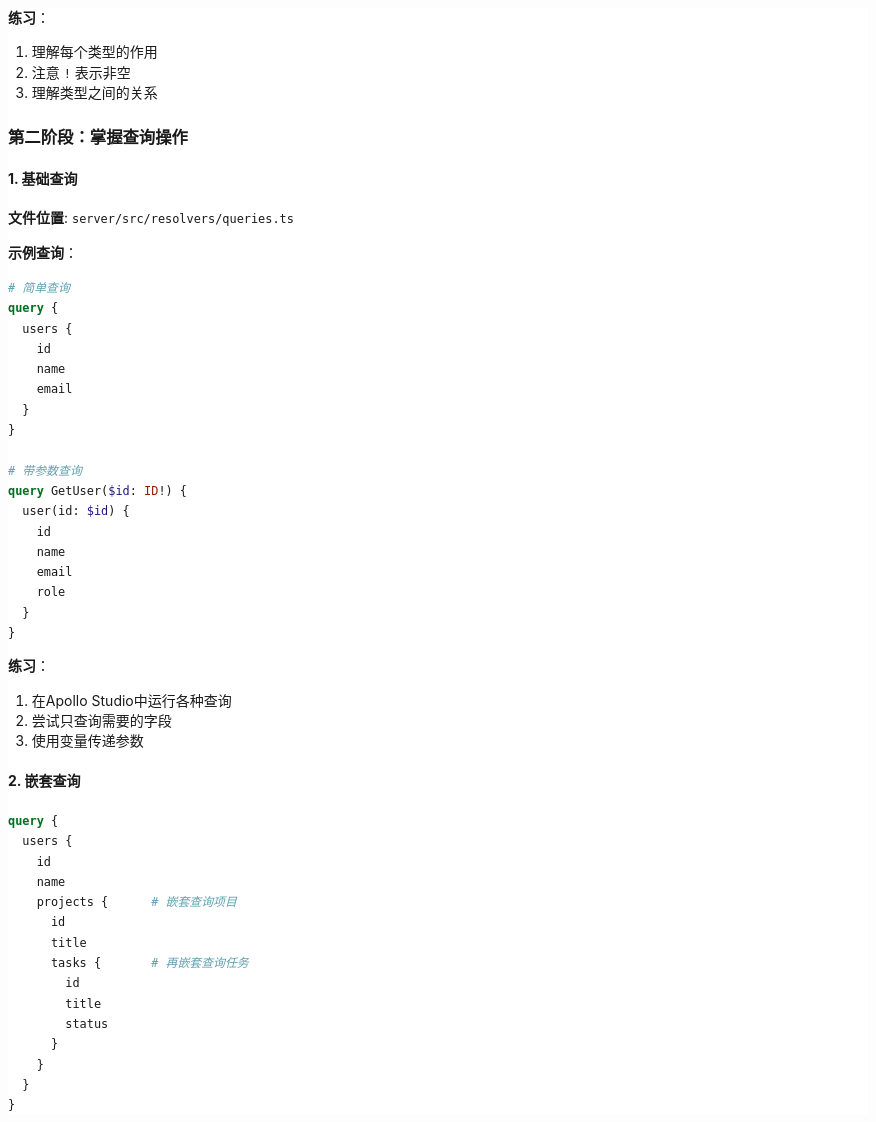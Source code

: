 **练习**：
1. 理解每个类型的作用
2. 注意 `!` 表示非空
3. 理解类型之间的关系

### 第二阶段：掌握查询操作

#### 1. 基础查询
**文件位置**: `server/src/resolvers/queries.ts`

**示例查询**：
```graphql
# 简单查询
query {
  users {
    id
    name
    email
  }
}

# 带参数查询
query GetUser($id: ID!) {
  user(id: $id) {
    id
    name
    email
    role
  }
}
```

**练习**：
1. 在Apollo Studio中运行各种查询
2. 尝试只查询需要的字段
3. 使用变量传递参数

#### 2. 嵌套查询
```graphql
query {
  users {
    id
    name
    projects {      # 嵌套查询项目
      id
      title
      tasks {       # 再嵌套查询任务
        id
        title
        status
      }
    }
  }
}
```
